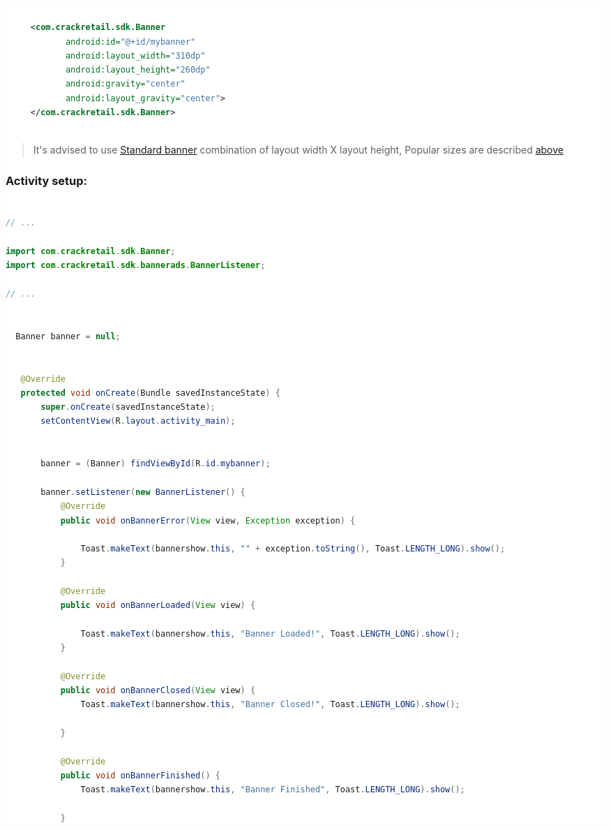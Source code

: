   ```xml
   
       <com.crackretail.sdk.Banner
              android:id="@+id/mybanner"
              android:layout_width="310dp"
              android:layout_height="260dp"
              android:gravity="center"
              android:layout_gravity="center">
       </com.crackretail.sdk.Banner>      
   
  
   ```
 >It's advised to use [Standard banner](#standardbanner) combination of layout width X layout height, Popular sizes are described [above](#standardbanner)
 
### <a id="banneractivity"></a>Activity setup:
 
 ```java
 
 // ...
 
 import com.crackretail.sdk.Banner;
 import com.crackretail.sdk.bannerads.BannerListener;
 
 // ...
 
 
   Banner banner = null;
  

    @Override
    protected void onCreate(Bundle savedInstanceState) {
        super.onCreate(savedInstanceState);
        setContentView(R.layout.activity_main);


        banner = (Banner) findViewById(R.id.mybanner);
        
        banner.setListener(new BannerListener() {
            @Override
            public void onBannerError(View view, Exception exception) {

                Toast.makeText(bannershow.this, "" + exception.toString(), Toast.LENGTH_LONG).show();
            }

            @Override
            public void onBannerLoaded(View view) {

                Toast.makeText(bannershow.this, "Banner Loaded!", Toast.LENGTH_LONG).show();
            }

            @Override
            public void onBannerClosed(View view) {
                Toast.makeText(bannershow.this, "Banner Closed!", Toast.LENGTH_LONG).show();

            }

            @Override
            public void onBannerFinished() {
                Toast.makeText(bannershow.this, "Banner Finished", Toast.LENGTH_LONG).show();

            }

 ```